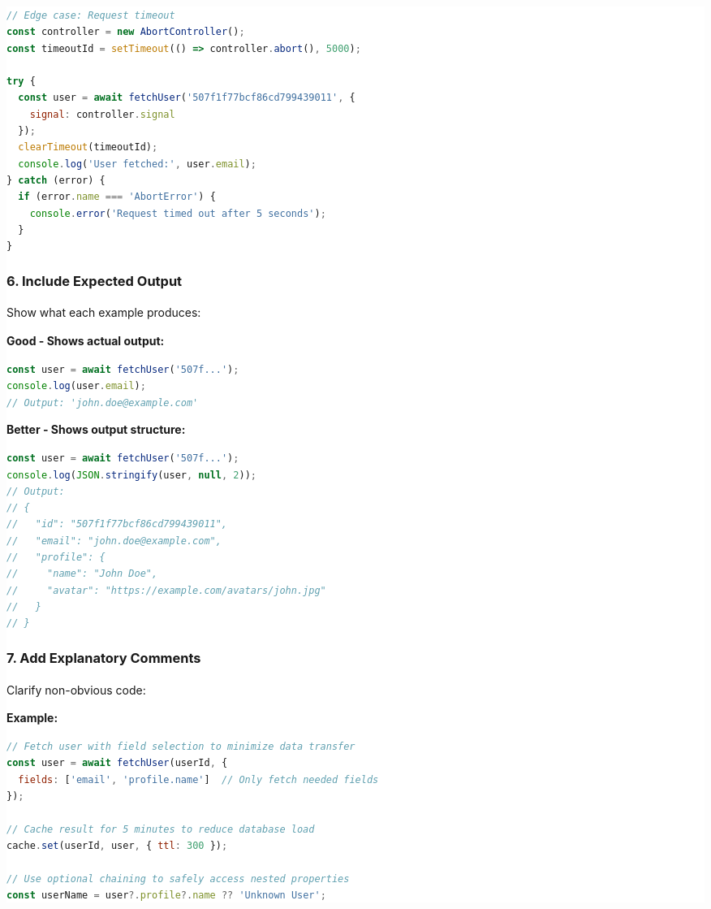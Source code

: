 ```javascript
// Edge case: Request timeout
const controller = new AbortController();
const timeoutId = setTimeout(() => controller.abort(), 5000);

try {
  const user = await fetchUser('507f1f77bcf86cd799439011', {
    signal: controller.signal
  });
  clearTimeout(timeoutId);
  console.log('User fetched:', user.email);
} catch (error) {
  if (error.name === 'AbortError') {
    console.error('Request timed out after 5 seconds');
  }
}
```

### 6. Include Expected Output

Show what each example produces:

**Good - Shows actual output:**
```javascript
const user = await fetchUser('507f...');
console.log(user.email);
// Output: 'john.doe@example.com'
```

**Better - Shows output structure:**
```javascript
const user = await fetchUser('507f...');
console.log(JSON.stringify(user, null, 2));
// Output:
// {
//   "id": "507f1f77bcf86cd799439011",
//   "email": "john.doe@example.com",
//   "profile": {
//     "name": "John Doe",
//     "avatar": "https://example.com/avatars/john.jpg"
//   }
// }
```

### 7. Add Explanatory Comments

Clarify non-obvious code:

**Example:**

```javascript
// Fetch user with field selection to minimize data transfer
const user = await fetchUser(userId, {
  fields: ['email', 'profile.name']  // Only fetch needed fields
});

// Cache result for 5 minutes to reduce database load
cache.set(userId, user, { ttl: 300 });

// Use optional chaining to safely access nested properties
const userName = user?.profile?.name ?? 'Unknown User';
```
